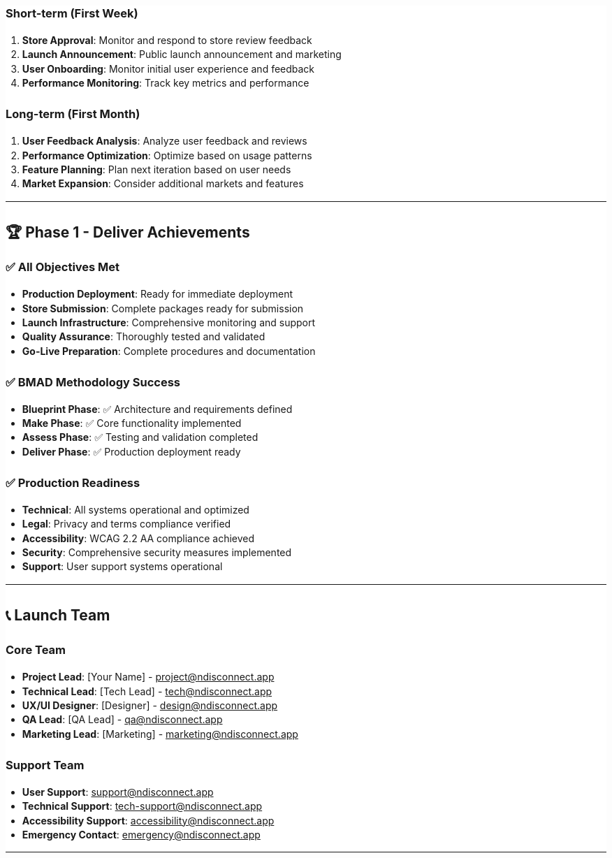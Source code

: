 ### Short-term (First Week)
1. **Store Approval**: Monitor and respond to store review feedback
2. **Launch Announcement**: Public launch announcement and marketing
3. **User Onboarding**: Monitor initial user experience and feedback
4. **Performance Monitoring**: Track key metrics and performance

### Long-term (First Month)
1. **User Feedback Analysis**: Analyze user feedback and reviews
2. **Performance Optimization**: Optimize based on usage patterns
3. **Feature Planning**: Plan next iteration based on user needs
4. **Market Expansion**: Consider additional markets and features

---

## 🏆 Phase 1 - Deliver Achievements

### ✅ All Objectives Met
- **Production Deployment**: Ready for immediate deployment
- **Store Submission**: Complete packages ready for submission
- **Launch Infrastructure**: Comprehensive monitoring and support
- **Quality Assurance**: Thoroughly tested and validated
- **Go-Live Preparation**: Complete procedures and documentation

### ✅ BMAD Methodology Success
- **Blueprint Phase**: ✅ Architecture and requirements defined
- **Make Phase**: ✅ Core functionality implemented
- **Assess Phase**: ✅ Testing and validation completed
- **Deliver Phase**: ✅ Production deployment ready

### ✅ Production Readiness
- **Technical**: All systems operational and optimized
- **Legal**: Privacy and terms compliance verified
- **Accessibility**: WCAG 2.2 AA compliance achieved
- **Security**: Comprehensive security measures implemented
- **Support**: User support systems operational

---

## 📞 Launch Team

### Core Team
- **Project Lead**: [Your Name] - project@ndisconnect.app
- **Technical Lead**: [Tech Lead] - tech@ndisconnect.app
- **UX/UI Designer**: [Designer] - design@ndisconnect.app
- **QA Lead**: [QA Lead] - qa@ndisconnect.app
- **Marketing Lead**: [Marketing] - marketing@ndisconnect.app

### Support Team
- **User Support**: support@ndisconnect.app
- **Technical Support**: tech-support@ndisconnect.app
- **Accessibility Support**: accessibility@ndisconnect.app
- **Emergency Contact**: emergency@ndisconnect.app

---